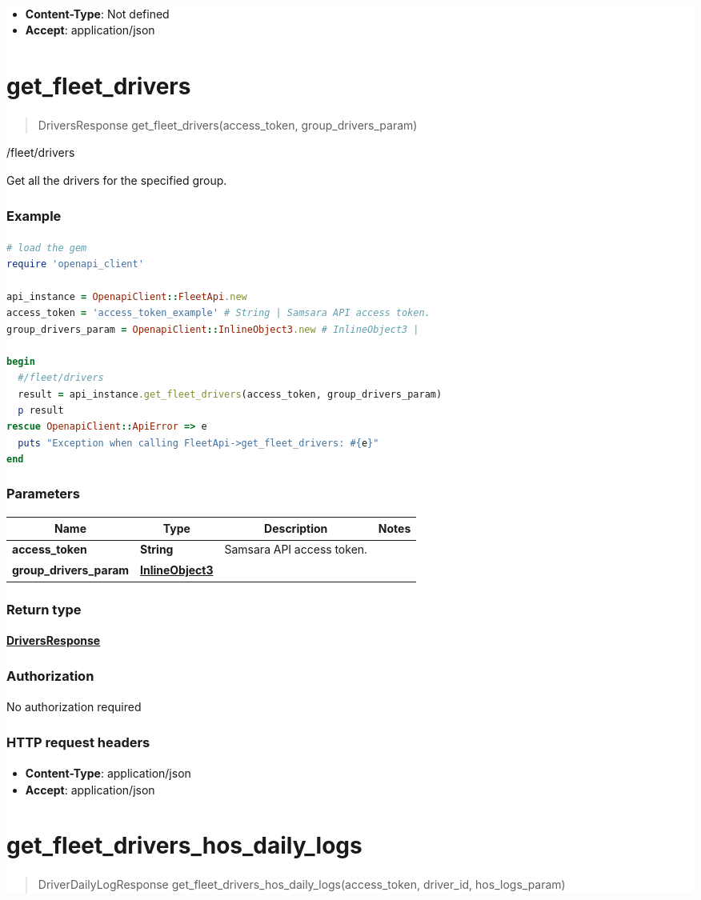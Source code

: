  - **Content-Type**: Not defined
 - **Accept**: application/json



# **get_fleet_drivers**
> DriversResponse get_fleet_drivers(access_token, group_drivers_param)

/fleet/drivers

Get all the drivers for the specified group.

### Example
```ruby
# load the gem
require 'openapi_client'

api_instance = OpenapiClient::FleetApi.new
access_token = 'access_token_example' # String | Samsara API access token.
group_drivers_param = OpenapiClient::InlineObject3.new # InlineObject3 | 

begin
  #/fleet/drivers
  result = api_instance.get_fleet_drivers(access_token, group_drivers_param)
  p result
rescue OpenapiClient::ApiError => e
  puts "Exception when calling FleetApi->get_fleet_drivers: #{e}"
end
```

### Parameters

Name | Type | Description  | Notes
------------- | ------------- | ------------- | -------------
 **access_token** | **String**| Samsara API access token. | 
 **group_drivers_param** | [**InlineObject3**](InlineObject3.md)|  | 

### Return type

[**DriversResponse**](DriversResponse.md)

### Authorization

No authorization required

### HTTP request headers

 - **Content-Type**: application/json
 - **Accept**: application/json



# **get_fleet_drivers_hos_daily_logs**
> DriverDailyLogResponse get_fleet_drivers_hos_daily_logs(access_token, driver_id, hos_logs_param)
